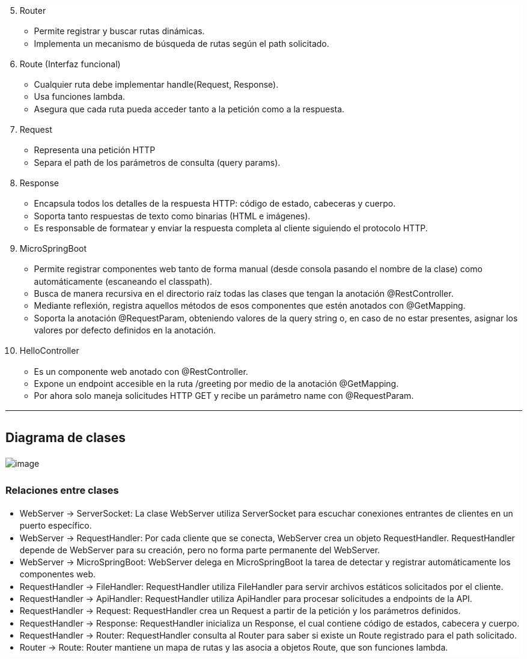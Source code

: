 5. Router

   - Permite registrar y buscar rutas dinámicas.
   - Implementa un mecanismo de búsqueda de rutas según el path solicitado.

6. Route (Interfaz funcional)

   - Cualquier ruta debe implementar handle(Request, Response).
   - Usa funciones lambda.
   - Asegura que cada ruta pueda acceder tanto a la petición como a la respuesta.
  
7. Request

   - Representa una petición HTTP
   - Separa el path de los parámetros de consulta (query params).
   
8. Response

   - Encapsula todos los detalles de la respuesta HTTP: código de estado, cabeceras y cuerpo.
   - Soporta tanto respuestas de texto como binarias (HTML e imágenes).
   - Es responsable de formatear y enviar la respuesta completa al cliente siguiendo el protocolo HTTP.

9. MicroSpringBoot

    - Permite registrar componentes web tanto de forma manual (desde consola pasando el nombre de la clase) como automáticamente (escaneando el classpath).
    - Busca de manera recursiva en el directorio raíz todas las clases que tengan la anotación @RestController.
    - Mediante reflexión, registra aquellos métodos de esos componentes que estén anotados con @GetMapping.
    - Soporta la anotación @RequestParam, obteniendo valores de la query string o, en caso de no estar presentes, asignar los valores por defecto definidos en la anotación.

10. HelloController

     - Es un componente web anotado con @RestController.
     - Expone un endpoint accesible en la ruta /greeting por medio de la anotación @GetMapping.
     - Por ahora solo maneja solicitudes HTTP GET y recibe un parámetro name con @RequestParam.

---

## Diagrama de clases

<img width="1745" height="663" alt="image" src="https://github.com/user-attachments/assets/7e0c4f88-9758-4974-a930-9f83d5693d9b" />


### Relaciones entre clases
- WebServer -> ServerSocket: La clase WebServer utiliza ServerSocket para escuchar conexiones entrantes de clientes en un puerto específico.
- WebServer -> RequestHandler: Por cada cliente que se conecta, WebServer crea un objeto RequestHandler. RequestHandler depende de WebServer para su creación, pero no forma parte permanente del WebServer.
- WebServer -> MicroSpringBoot: WebServer delega en MicroSpringBoot la tarea de detectar y registrar automáticamente los componentes web.
- RequestHandler -> FileHandler: RequestHandler utiliza FileHandler para servir archivos estáticos solicitados por el cliente.
- RequestHandler -> ApiHandler: RequestHandler utiliza ApiHandler para procesar solicitudes a endpoints de la API.
- RequestHandler -> Request: RequestHandler crea un Request a partir de la petición y los parámetros definidos.
- RequestHandler -> Response: RequestHandler inicializa un Response, el cual contiene código de estados, cabecera y cuerpo.
- RequestHandler -> Router: RequestHandler consulta al Router para saber si existe un Route registrado para el path solicitado.
- Router -> Route: Router mantiene un mapa de rutas y las asocia a objetos Route, que son funciones lambda.